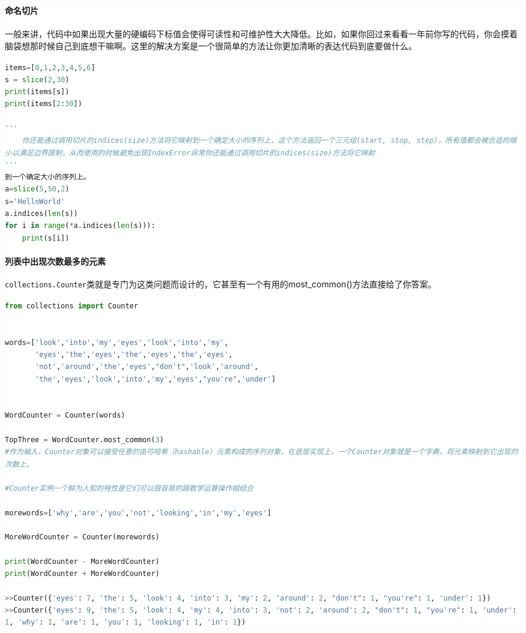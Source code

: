 #### 命名切片

一般来讲，代码中如果出现大量的硬编码下标值会使得可读性和可维护性大大降低。比如，如果你回过来看看一年前你写的代码，你会摸着脑袋想那时候自己到底想干嘛啊。这里的解决方案是一个很简单的方法让你更加清晰的表达代码到底要做什么。

```python
items=[0,1,2,3,4,5,6]
s = slice(2,30)
print(items[s])
print(items[2:30])

'''
	你还能通过调用切片的indices(size)方法将它映射到一个确定大小的序列上，这个方法返回一个三元组(start, stop, step)，所有值都会被合适的缩小以满足边界限制，从而使用的时候避免出现IndexError异常你还能通过调用切片的indices(size)方法将它映射
'''
到一个确定大小的序列上。
a=slice(5,50,2)
s='HelloWorld'
a.indices(len(s))
for i in range(*a.indices(len(s))):
    print(s[i])
```

#### 列表中出现次数最多的元素

`collections.Counter`类就是专门为这类问题而设计的，它甚至有一个有用的most_common()方法直接给了你答案。

```python
from collections import Counter


words=['look','into','my','eyes','look','into','my',
       'eyes','the','eyes','the','eyes','the','eyes',
       'not','around','the','eyes',"don't",'look','around',
       'the','eyes','look','into','my','eyes',"you're",'under']


WordCounter = Counter(words)

TopThree = WordCounter.most_common(3)
#作为输入，Counter对象可以接受任意的由可哈希（hashable）元素构成的序列对象。在底层实现上，一个Counter对象就是一个字典，将元素映射到它出现的次数上。

#Counter实例一个鲜为人知的特性是它们可以很容易的跟数学运算操作相结合

morewords=['why','are','you','not','looking','in','my','eyes']

MoreWordCounter = Counter(morewords)

print(WordCounter - MoreWordCounter)
print(WordCounter + MoreWordCounter)

>>Counter({'eyes': 7, 'the': 5, 'look': 4, 'into': 3, 'my': 2, 'around': 2, "don't": 1, "you're": 1, 'under': 1})
>>Counter({'eyes': 9, 'the': 5, 'look': 4, 'my': 4, 'into': 3, 'not': 2, 'around': 2, "don't": 1, "you're": 1, 'under': 1, 'why': 1, 'are': 1, 'you': 1, 'looking': 1, 'in': 1})
```
